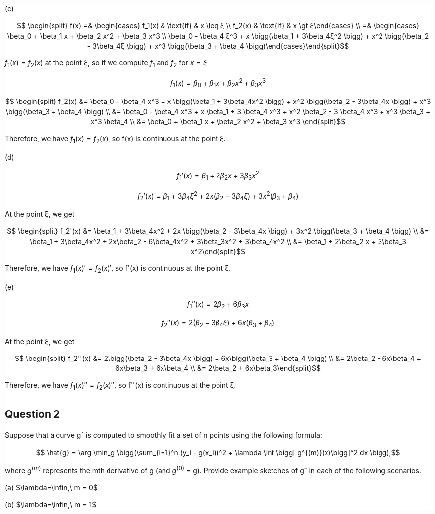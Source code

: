 
(c)

$$ \begin{split} f(x) =& \begin{cases} f_1(x) & \text{if} & x \leq ξ \\ f_2(x) & \text{if} & x \gt ξ\end{cases} \\ =& \begin{cases} \beta_0 + \beta_1 x + \beta_2 x^2 + \beta_3 x^3 \\ \beta_0 - \beta_4 ξ^3 + x \bigg(\beta_1 + 3\beta_4ξ^2 \bigg) + x^2 \bigg(\beta_2 - 3\beta_4ξ \bigg) + x^3 \bigg(\beta_3 + \beta_4 \bigg)\end{cases}\end{split}$$

$f_1(x) = f_2(x)$ at the point ξ, so if we compute $f_1$ and $f_2$ for $x=ξ$

$$ f_1(x) = \beta_0 + \beta_1 x + \beta_2 x^2 + \beta_3 x^3$$

$$ \begin{split} f_2(x) &= \beta_0 - \beta_4 x^3 + x \bigg(\beta_1 + 3\beta_4x^2 \bigg) + x^2 \bigg(\beta_2 - 3\beta_4x \bigg) + x^3 \bigg(\beta_3 + \beta_4 \bigg) \\ &= \beta_0 - \beta_4 x^3 + x \beta_1 + 3 \beta_4 x^3 + x^2 \beta_2 - 3 \beta_4 x^3 + x^3 \beta_3 + x^3 \beta_4 \\ &= \beta_0 + \beta_1 x + \beta_2 x^2 + \beta_3 x^3 \end{split}$$

Therefore, we have $f_1(x) = f_2(x)$, so f(x) is continuous at the point ξ.

(d)

$$ f_1'(x) = \beta_1 + 2\beta_2 x + 3\beta_3 x^2$$

$$ f_2'(x) = \beta_1 + 3\beta_4ξ^2 + 2x \bigg(\beta_2 - 3\beta_4ξ \bigg) + 3x^2 \bigg(\beta_3 + \beta_4 \bigg) $$

At the point ξ, we get

$$ \begin{split} f_2'(x) &= \beta_1 + 3\beta_4x^2 + 2x \bigg(\beta_2 - 3\beta_4x \bigg) + 3x^2 \bigg(\beta_3 + \beta_4 \bigg) \\ &= \beta_1 + 3\beta_4x^2 + 2x\beta_2 - 6\beta_4x^2 + 3\beta_3x^2 + 3\beta_4x^2 \\ &= \beta_1 + 2\beta_2 x + 3\beta_3 x^2\end{split}$$


Therefore, we have $f_1(x)' = f_2(x)'$, so f'(x) is continuous at the point ξ.

(e)

$$ f_1''(x) = 2\beta_2 + 6\beta_3 x$$

$$ f_2''(x) = 2\bigg(\beta_2 - 3\beta_4ξ \bigg) + 6x\bigg(\beta_3 + \beta_4 \bigg) $$

At the point ξ, we get

$$ \begin{split} f_2''(x) &= 2\bigg(\beta_2 - 3\beta_4x \bigg) + 6x\bigg(\beta_3 + \beta_4 \bigg) \\ &= 2\beta_2 - 6x\beta_4 + 6x\beta_3 + 6x\beta_4 \\ &= 2\beta_2 + 6x\beta_3\end{split}$$

Therefore, we have $f_1(x)'' = f_2(x)''$, so f''(x) is continuous at the point ξ.

## Question 2
Suppose that a curve gˆ is computed to smoothly fit a set of n points using the following formula:

$$ \hat{g} = \arg \min_g \bigg(\sum_{i=1}^n (y_i - g(x_i))^2 + \lambda \int \bigg[ g^{(m)}(x)\bigg]^2 dx \bigg),$$

where $g^{(m)}$ represents the mth derivative of g (and $g^{(0)}$ = g). Provide example sketches of gˆ in each of the following scenarios.

(a) $\lambda=\infin,\ m = 0$

(b) $\lambda=\infin,\ m = 1$
